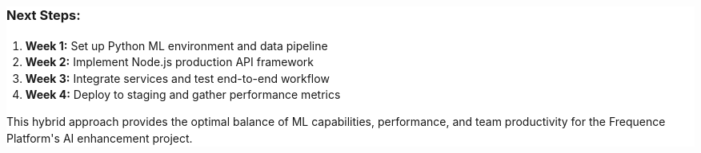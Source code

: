 ### **Next Steps:**

1. **Week 1:** Set up Python ML environment and data pipeline
2. **Week 2:** Implement Node.js production API framework
3. **Week 3:** Integrate services and test end-to-end workflow
4. **Week 4:** Deploy to staging and gather performance metrics

This hybrid approach provides the optimal balance of ML capabilities, performance, and team productivity for the Frequence Platform's AI enhancement project.